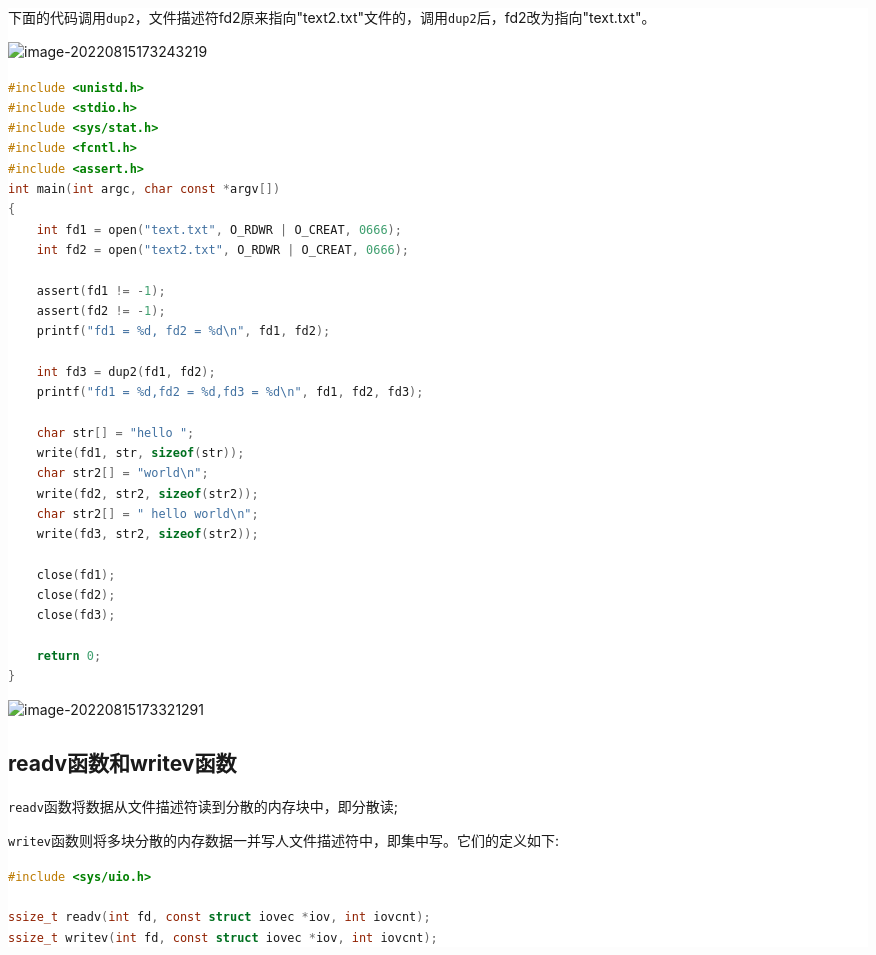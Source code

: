 下面的代码调用`dup2`，文件描述符fd2原来指向"text2.txt"文件的，调用`dup2`后，fd2改为指向"text.txt"。

![image-20220815173243219](https://cdn.jsdelivr.net/gh/bugcat9/blog-image-bed@main/Linux/image-20220815173243219.png)

```c
#include <unistd.h>
#include <stdio.h>
#include <sys/stat.h>
#include <fcntl.h>
#include <assert.h>
int main(int argc, char const *argv[])
{
    int fd1 = open("text.txt", O_RDWR | O_CREAT, 0666);
    int fd2 = open("text2.txt", O_RDWR | O_CREAT, 0666);

    assert(fd1 != -1);
    assert(fd2 != -1);
    printf("fd1 = %d, fd2 = %d\n", fd1, fd2);

    int fd3 = dup2(fd1, fd2);
    printf("fd1 = %d,fd2 = %d,fd3 = %d\n", fd1, fd2, fd3);

    char str[] = "hello ";
    write(fd1, str, sizeof(str));
    char str2[] = "world\n";
    write(fd2, str2, sizeof(str2));
    char str2[] = " hello world\n";
    write(fd3, str2, sizeof(str2));

    close(fd1);
    close(fd2);
    close(fd3);

    return 0;
}
```

![image-20220815173321291](https://cdn.jsdelivr.net/gh/bugcat9/blog-image-bed@main/Linux/image-20220815173321291.png)



## readv函数和writev函数

`readv`函数将数据从文件描述符读到分散的内存块中，即分散读; 

`writev`函数则将多块分散的内存数据一并写人文件描述符中，即集中写。它们的定义如下:

```c
#include <sys/uio.h>

ssize_t readv(int fd, const struct iovec *iov, int iovcnt);
ssize_t writev(int fd, const struct iovec *iov, int iovcnt);
```
